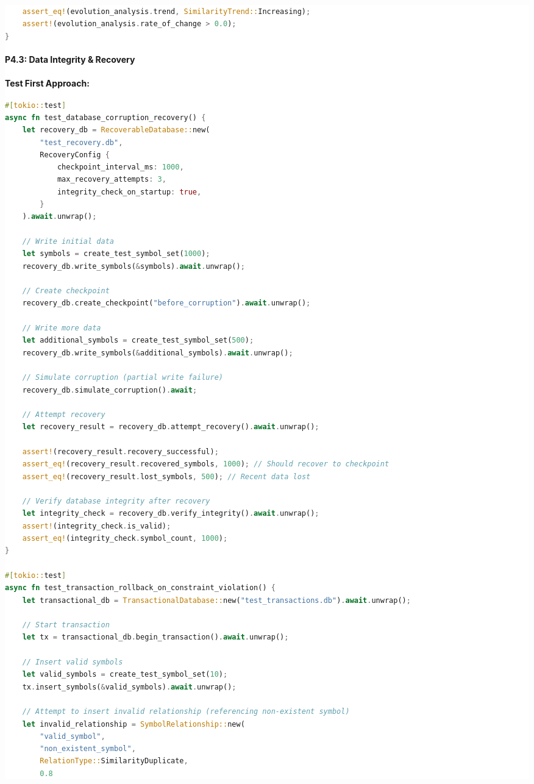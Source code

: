 ```rust
    assert_eq!(evolution_analysis.trend, SimilarityTrend::Increasing);
    assert!(evolution_analysis.rate_of_change > 0.0);
}
```

#### **P4.3: Data Integrity & Recovery**
**Test First Approach:**
```rust
#[tokio::test]
async fn test_database_corruption_recovery() {
    let recovery_db = RecoverableDatabase::new(
        "test_recovery.db",
        RecoveryConfig {
            checkpoint_interval_ms: 1000,
            max_recovery_attempts: 3,
            integrity_check_on_startup: true,
        }
    ).await.unwrap();
    
    // Write initial data
    let symbols = create_test_symbol_set(1000);
    recovery_db.write_symbols(&symbols).await.unwrap();
    
    // Create checkpoint
    recovery_db.create_checkpoint("before_corruption").await.unwrap();
    
    // Write more data
    let additional_symbols = create_test_symbol_set(500);
    recovery_db.write_symbols(&additional_symbols).await.unwrap();
    
    // Simulate corruption (partial write failure)
    recovery_db.simulate_corruption().await;
    
    // Attempt recovery
    let recovery_result = recovery_db.attempt_recovery().await.unwrap();
    
    assert!(recovery_result.recovery_successful);
    assert_eq!(recovery_result.recovered_symbols, 1000); // Should recover to checkpoint
    assert_eq!(recovery_result.lost_symbols, 500); // Recent data lost
    
    // Verify database integrity after recovery
    let integrity_check = recovery_db.verify_integrity().await.unwrap();
    assert!(integrity_check.is_valid);
    assert_eq!(integrity_check.symbol_count, 1000);
}

#[tokio::test]
async fn test_transaction_rollback_on_constraint_violation() {
    let transactional_db = TransactionalDatabase::new("test_transactions.db").await.unwrap();
    
    // Start transaction
    let tx = transactional_db.begin_transaction().await.unwrap();
    
    // Insert valid symbols
    let valid_symbols = create_test_symbol_set(10);
    tx.insert_symbols(&valid_symbols).await.unwrap();
    
    // Attempt to insert invalid relationship (referencing non-existent symbol)
    let invalid_relationship = SymbolRelationship::new(
        "valid_symbol", 
        "non_existent_symbol", 
        RelationType::SimilarityDuplicate, 
        0.8
```
